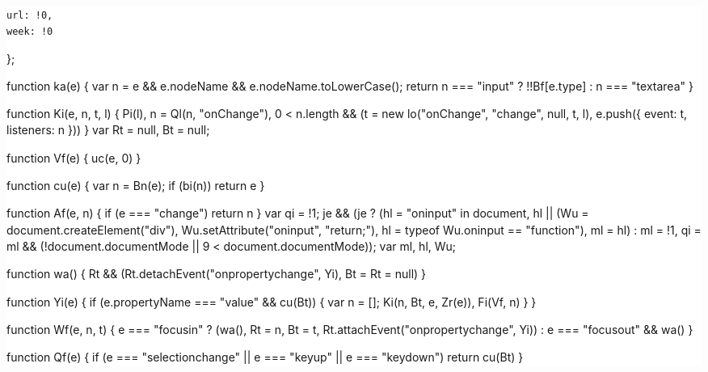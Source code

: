     url: !0,
    week: !0
};

function ka(e) {
    var n = e && e.nodeName && e.nodeName.toLowerCase();
    return n === "input" ? !!Bf[e.type] : n === "textarea"
}

function Ki(e, n, t, l) {
    Pi(l), n = Ql(n, "onChange"), 0 < n.length && (t = new lo("onChange", "change", null, t, l), e.push({
        event: t,
        listeners: n
    }))
}
var Rt = null,
    Bt = null;

function Vf(e) {
    uc(e, 0)
}

function cu(e) {
    var n = Bn(e);
    if (bi(n)) return e
}

function Af(e, n) {
    if (e === "change") return n
}
var qi = !1;
je && (je ? (hl = "oninput" in document, hl || (Wu = document.createElement("div"), Wu.setAttribute("oninput", "return;"), hl = typeof Wu.oninput == "function"), ml = hl) : ml = !1, qi = ml && (!document.documentMode || 9 < document.documentMode));
var ml, hl, Wu;

function wa() {
    Rt && (Rt.detachEvent("onpropertychange", Yi), Bt = Rt = null)
}

function Yi(e) {
    if (e.propertyName === "value" && cu(Bt)) {
        var n = [];
        Ki(n, Bt, e, Zr(e)), Fi(Vf, n)
    }
}

function Wf(e, n, t) {
    e === "focusin" ? (wa(), Rt = n, Bt = t, Rt.attachEvent("onpropertychange", Yi)) : e === "focusout" && wa()
}

function Qf(e) {
    if (e === "selectionchange" || e === "keyup" || e === "keydown") return cu(Bt)
}
